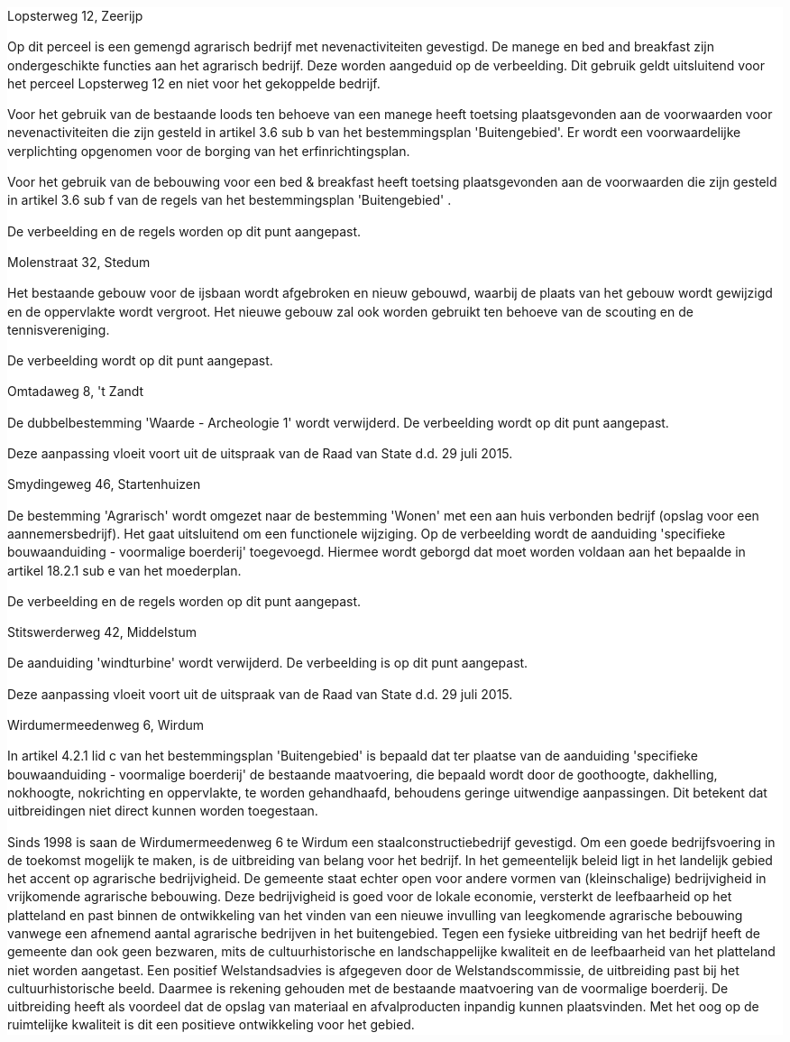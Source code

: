 Lopsterweg 12, Zeerijp

Op dit perceel is een gemengd agrarisch bedrijf met nevenactiviteiten gevestigd. De manege en  bed and breakfast zijn ondergeschikte functies aan het agrarisch bedrijf. Deze worden aangeduid op de verbeelding. Dit gebruik geldt uitsluitend voor het perceel Lopsterweg 12 en niet voor het gekoppelde bedrijf.

Voor het gebruik van de bestaande loods ten behoeve van een manege heeft toetsing plaatsgevonden aan de voorwaarden voor nevenactiviteiten die zijn gesteld in artikel 3\.6 sub b van het bestemmingsplan 'Buitengebied'. Er wordt een voorwaardelijke verplichting opgenomen voor de borging van het erfinrichtingsplan.

Voor het gebruik van de bebouwing voor een bed \& breakfast heeft toetsing plaatsgevonden aan de voorwaarden die zijn gesteld in artikel 3\.6 sub f van de regels van het bestemmingsplan 'Buitengebied' .

De verbeelding en de regels worden op dit punt aangepast.

Molenstraat 32, Stedum

Het bestaande gebouw voor de ijsbaan wordt afgebroken en nieuw gebouwd, waarbij de plaats van het gebouw wordt gewijzigd en de oppervlakte wordt vergroot. Het nieuwe gebouw zal ook worden gebruikt ten behoeve van de scouting en de tennisvereniging.

De verbeelding wordt op dit punt aangepast.

Omtadaweg 8, 't Zandt

De dubbelbestemming 'Waarde \- Archeologie 1' wordt verwijderd. De verbeelding wordt op dit punt aangepast.

Deze aanpassing vloeit voort uit de uitspraak van de Raad van State d.d. 29 juli 2015\.

Smydingeweg 46, Startenhuizen

De bestemming 'Agrarisch' wordt omgezet naar de bestemming 'Wonen' met een aan huis verbonden bedrijf (opslag voor een aannemersbedrijf). Het gaat uitsluitend om een functionele wijziging. Op de verbeelding wordt de aanduiding 'specifieke bouwaanduiding \- voormalige boerderij' toegevoegd. Hiermee wordt geborgd dat moet worden voldaan aan het bepaalde in artikel 18\.2\.1 sub e van het moederplan.

De verbeelding en de regels worden op dit punt aangepast.

Stitswerderweg 42, Middelstum

De aanduiding 'windturbine' wordt verwijderd. De verbeelding is op dit punt aangepast.

Deze aanpassing vloeit voort uit de uitspraak van de Raad van State d.d. 29 juli 2015\.

Wirdumermeedenweg 6, Wirdum

In artikel 4\.2\.1 lid c van het bestemmingsplan 'Buitengebied' is bepaald dat ter plaatse van de aanduiding 'specifieke bouwaanduiding \- voormalige boerderij' de bestaande maatvoering, die bepaald wordt door de goothoogte, dakhelling, nokhoogte, nokrichting en oppervlakte, te worden gehandhaafd, behoudens geringe uitwendige aanpassingen. Dit betekent dat uitbreidingen niet direct kunnen worden toegestaan.

Sinds 1998 is saan de Wirdumermeedenweg 6 te Wirdum een staalconstructiebedrijf gevestigd. Om een goede bedrijfsvoering in de toekomst mogelijk te maken, is de uitbreiding van belang voor het bedrijf. In het gemeentelijk beleid ligt in het landelijk gebied het accent op agrarische bedrijvigheid. De gemeente staat echter open voor andere vormen van (kleinschalige) bedrijvigheid in vrijkomende agrarische bebouwing. Deze bedrijvigheid is goed voor de lokale economie, versterkt de leefbaarheid op het platteland en past binnen de ontwikkeling van het vinden van een nieuwe invulling van leegkomende agrarische bebouwing vanwege een afnemend aantal agrarische bedrijven in het buitengebied. Tegen een fysieke uitbreiding van het bedrijf heeft de gemeente dan ook geen bezwaren, mits de cultuurhistorische en landschappelijke kwaliteit en de leefbaarheid van het platteland niet worden aangetast. Een positief Welstandsadvies is afgegeven door de Welstandscommissie, de uitbreiding past bij het cultuurhistorische beeld. Daarmee is rekening gehouden met de bestaande maatvoering van de voormalige boerderij. De uitbreiding heeft als voordeel dat de opslag van materiaal en afvalproducten inpandig kunnen plaatsvinden. Met het oog op de ruimtelijke kwaliteit is dit een positieve ontwikkeling voor het gebied.

